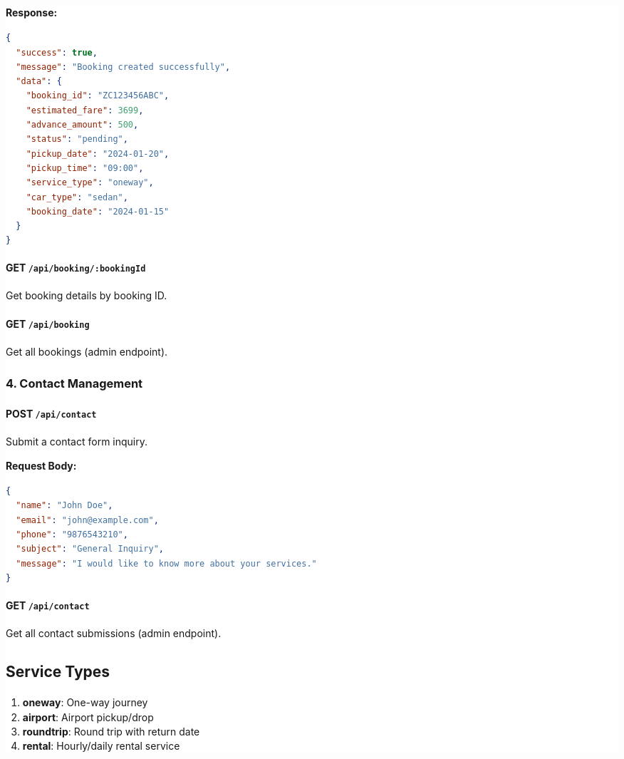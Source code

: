 **Response:**
```json
{
  "success": true,
  "message": "Booking created successfully",
  "data": {
    "booking_id": "ZC123456ABC",
    "estimated_fare": 3699,
    "advance_amount": 500,
    "status": "pending",
    "pickup_date": "2024-01-20",
    "pickup_time": "09:00",
    "service_type": "oneway",
    "car_type": "sedan",
    "booking_date": "2024-01-15"
  }
}
```

#### GET `/api/booking/:bookingId`

Get booking details by booking ID.

#### GET `/api/booking`

Get all bookings (admin endpoint).

### 4. Contact Management

#### POST `/api/contact`

Submit a contact form inquiry.

**Request Body:**
```json
{
  "name": "John Doe",
  "email": "john@example.com",
  "phone": "9876543210",
  "subject": "General Inquiry",
  "message": "I would like to know more about your services."
}
```

#### GET `/api/contact`

Get all contact submissions (admin endpoint).

## Service Types

1. **oneway**: One-way journey
2. **airport**: Airport pickup/drop
3. **roundtrip**: Round trip with return date
4. **rental**: Hourly/daily rental service
